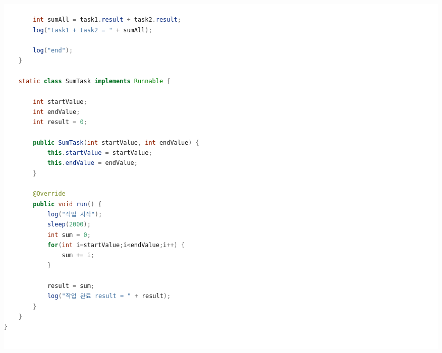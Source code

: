 ```java

        int sumAll = task1.result + task2.result;
        log("task1 + task2 = " + sumAll);

        log("end");
    }

    static class SumTask implements Runnable {

        int startValue;
        int endValue;
        int result = 0;

        public SumTask(int startValue, int endValue) {
            this.startValue = startValue;
            this.endValue = endValue;
        }

        @Override
        public void run() {
            log("작업 시작");
            sleep(2000);
            int sum = 0;
            for(int i=startValue;i<endValue;i++) {
                sum += i;
            }

            result = sum;
            log("작업 완료 result = " + result);
        }
    }
}
```

<figure><img src="../../../../.gitbook/assets/스크린샷 2024-10-09 19.47.07.png" alt=""><figcaption></figcaption></figure>
